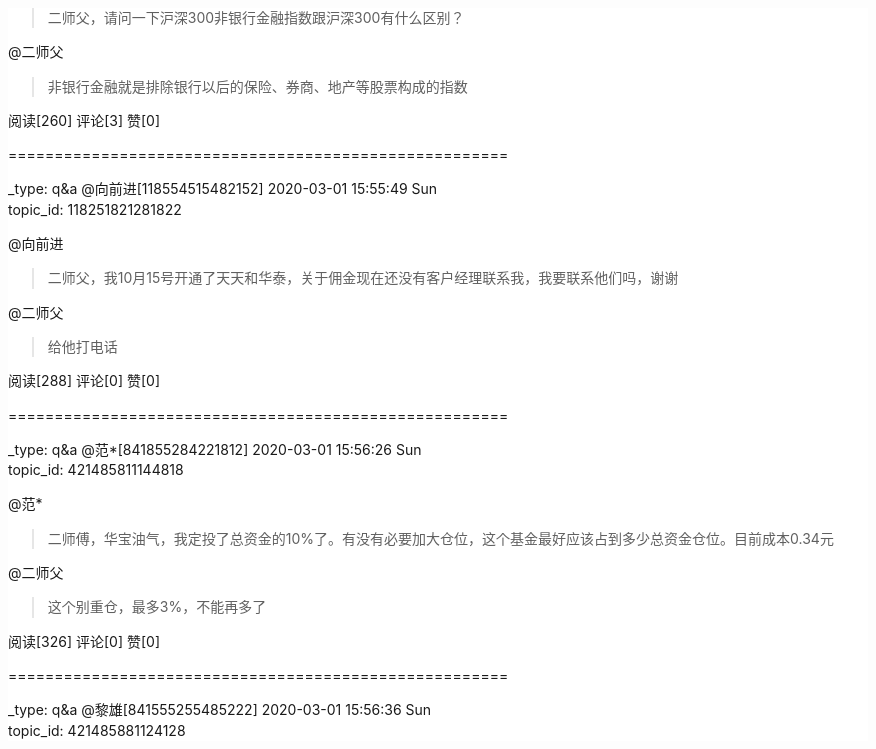 >  二师父，请问一下沪深300非银行金融指数跟沪深300有什么区别？


@二师父

>  非银行金融就是排除银行以后的保险、券商、地产等股票构成的指数


阅读[260]  评论[3]  赞[0] 

======================================================






_type: q&a
@向前进[118554515482152]
2020-03-01 15:55:49 Sun  
topic_id: 118251821281822


@向前进

>  二师父，我10月15号开通了天天和华泰，关于佣金现在还没有客户经理联系我，我要联系他们吗，谢谢


@二师父

>  给他打电话


阅读[288]  评论[0]  赞[0] 

======================================================






_type: q&a
@范*[841855284221812]
2020-03-01 15:56:26 Sun  
topic_id: 421485811144818


@范*

>  二师傅，华宝油气，我定投了总资金的10%了。有没有必要加大仓位，这个基金最好应该占到多少总资金仓位。目前成本0.34元


@二师父

>  这个别重仓，最多3%，不能再多了


阅读[326]  评论[0]  赞[0] 

======================================================






_type: q&a
@黎雄[841555255485222]
2020-03-01 15:56:36 Sun  
topic_id: 421485881124128
